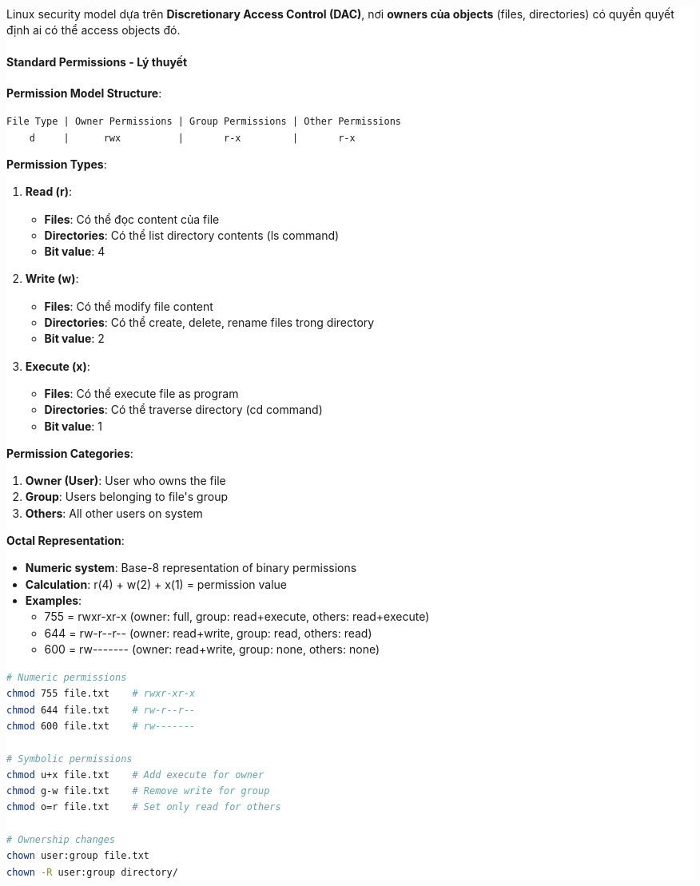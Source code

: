 Linux security model dựa trên **Discretionary Access Control (DAC)**, nơi **owners của objects** (files, directories) có quyền quyết định ai có thể access objects đó.

#### Standard Permissions - Lý thuyết

**Permission Model Structure**:
```
File Type | Owner Permissions | Group Permissions | Other Permissions
    d     |      rwx          |       r-x         |       r-x
```

**Permission Types**:

1. **Read (r)**:
   - **Files**: Có thể đọc content của file
   - **Directories**: Có thể list directory contents (ls command)
   - **Bit value**: 4

2. **Write (w)**:
   - **Files**: Có thể modify file content
   - **Directories**: Có thể create, delete, rename files trong directory
   - **Bit value**: 2

3. **Execute (x)**:
   - **Files**: Có thể execute file as program
   - **Directories**: Có thể traverse directory (cd command)
   - **Bit value**: 1

**Permission Categories**:

1. **Owner (User)**: User who owns the file
2. **Group**: Users belonging to file's group
3. **Others**: All other users on system

**Octal Representation**:
- **Numeric system**: Base-8 representation of binary permissions
- **Calculation**: r(4) + w(2) + x(1) = permission value
- **Examples**: 
  - 755 = rwxr-xr-x (owner: full, group: read+execute, others: read+execute)
  - 644 = rw-r--r-- (owner: read+write, group: read, others: read)
  - 600 = rw------- (owner: read+write, group: none, others: none)

```bash
# Numeric permissions
chmod 755 file.txt    # rwxr-xr-x
chmod 644 file.txt    # rw-r--r--
chmod 600 file.txt    # rw-------

# Symbolic permissions
chmod u+x file.txt    # Add execute for owner
chmod g-w file.txt    # Remove write for group
chmod o=r file.txt    # Set only read for others

# Ownership changes
chown user:group file.txt
chown -R user:group directory/
```
